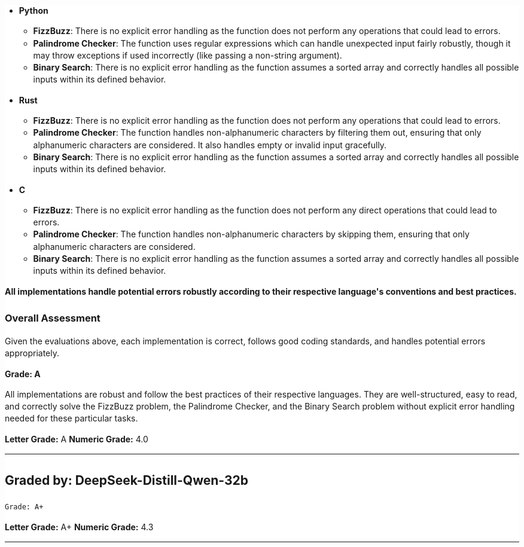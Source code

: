 - **Python**
  - **FizzBuzz**: There is no explicit error handling as the function does not perform any operations that could lead to errors.
  - **Palindrome Checker**: The function uses regular expressions which can handle unexpected input fairly robustly, though it may throw exceptions if used incorrectly (like passing a non-string argument).
  - **Binary Search**: There is no explicit error handling as the function assumes a sorted array and correctly handles all possible inputs within its defined behavior.

- **Rust**
  - **FizzBuzz**: There is no explicit error handling as the function does not perform any operations that could lead to errors.
  - **Palindrome Checker**: The function handles non-alphanumeric characters by filtering them out, ensuring that only alphanumeric characters are considered. It also handles empty or invalid input gracefully.
  - **Binary Search**: There is no explicit error handling as the function assumes a sorted array and correctly handles all possible inputs within its defined behavior.

- **C**
  - **FizzBuzz**: There is no explicit error handling as the function does not perform any direct operations that could lead to errors.
  - **Palindrome Checker**: The function handles non-alphanumeric characters by skipping them, ensuring that only alphanumeric characters are considered.
  - **Binary Search**: There is no explicit error handling as the function assumes a sorted array and correctly handles all possible inputs within its defined behavior.

**All implementations handle potential errors robustly according to their respective language's conventions and best practices.**

### Overall Assessment

Given the evaluations above, each implementation is correct, follows good coding standards, and handles potential errors appropriately.

**Grade: A**

All implementations are robust and follow the best practices of their respective languages. They are well-structured, easy to read, and correctly solve the FizzBuzz problem, the Palindrome Checker, and the Binary Search problem without explicit error handling needed for these particular tasks.

**Letter Grade:** A
**Numeric Grade:** 4.0

---

## Graded by: DeepSeek-Distill-Qwen-32b

```
Grade: A+

```

**Letter Grade:** A+
**Numeric Grade:** 4.3

---